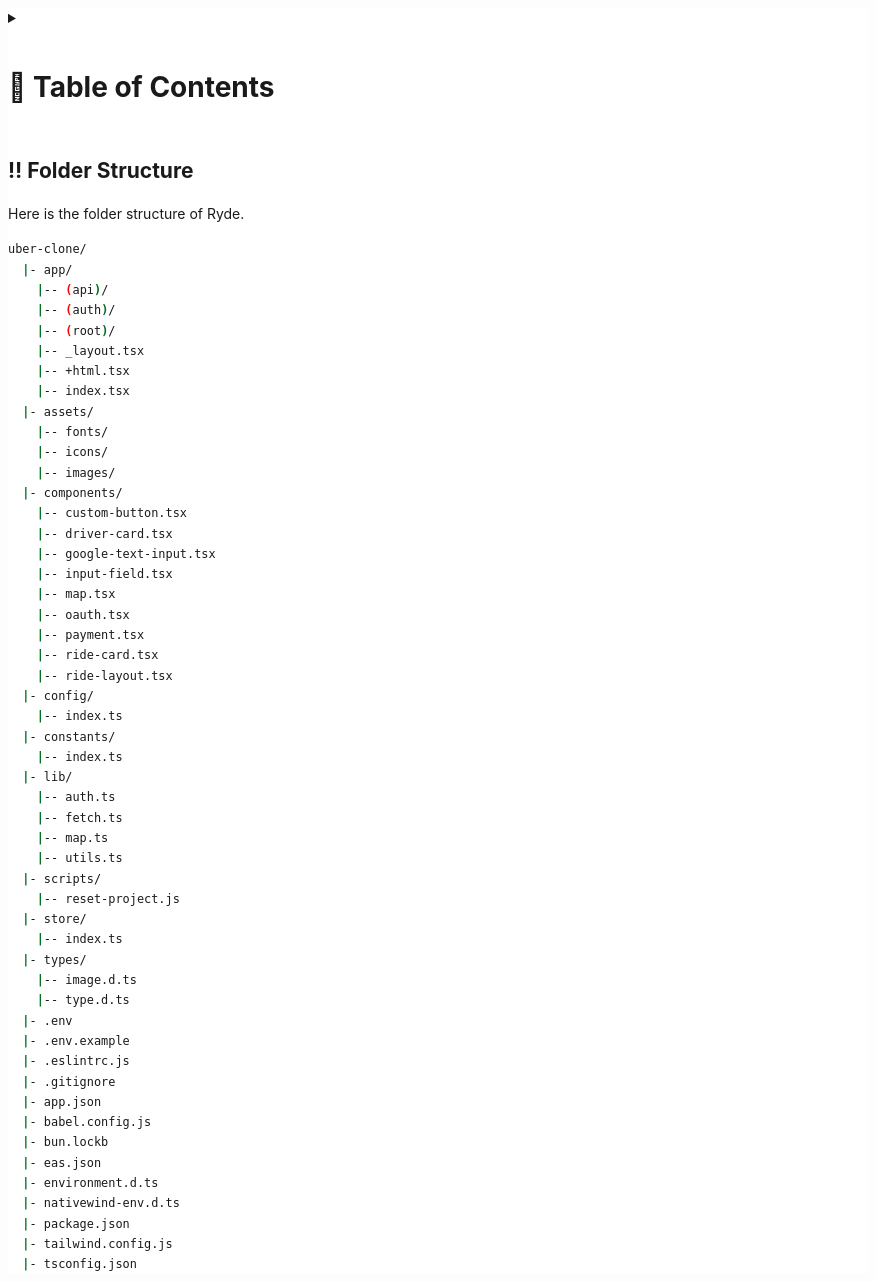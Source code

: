 
<details><summary>

# :notebook_with_decorative_cover: Table of Contents

</summary></details>

## :bangbang: Folder Structure

Here is the folder structure of Ryde.

```bash
uber-clone/
  |- app/
    |-- (api)/
    |-- (auth)/
    |-- (root)/
    |-- _layout.tsx
    |-- +html.tsx
    |-- index.tsx
  |- assets/
    |-- fonts/
    |-- icons/
    |-- images/
  |- components/
    |-- custom-button.tsx
    |-- driver-card.tsx
    |-- google-text-input.tsx
    |-- input-field.tsx
    |-- map.tsx
    |-- oauth.tsx
    |-- payment.tsx
    |-- ride-card.tsx
    |-- ride-layout.tsx
  |- config/
    |-- index.ts
  |- constants/
    |-- index.ts
  |- lib/
    |-- auth.ts
    |-- fetch.ts
    |-- map.ts
    |-- utils.ts
  |- scripts/
    |-- reset-project.js
  |- store/
    |-- index.ts
  |- types/
    |-- image.d.ts
    |-- type.d.ts
  |- .env
  |- .env.example
  |- .eslintrc.js
  |- .gitignore
  |- app.json
  |- babel.config.js
  |- bun.lockb
  |- eas.json
  |- environment.d.ts
  |- nativewind-env.d.ts
  |- package.json
  |- tailwind.config.js
  |- tsconfig.json
```